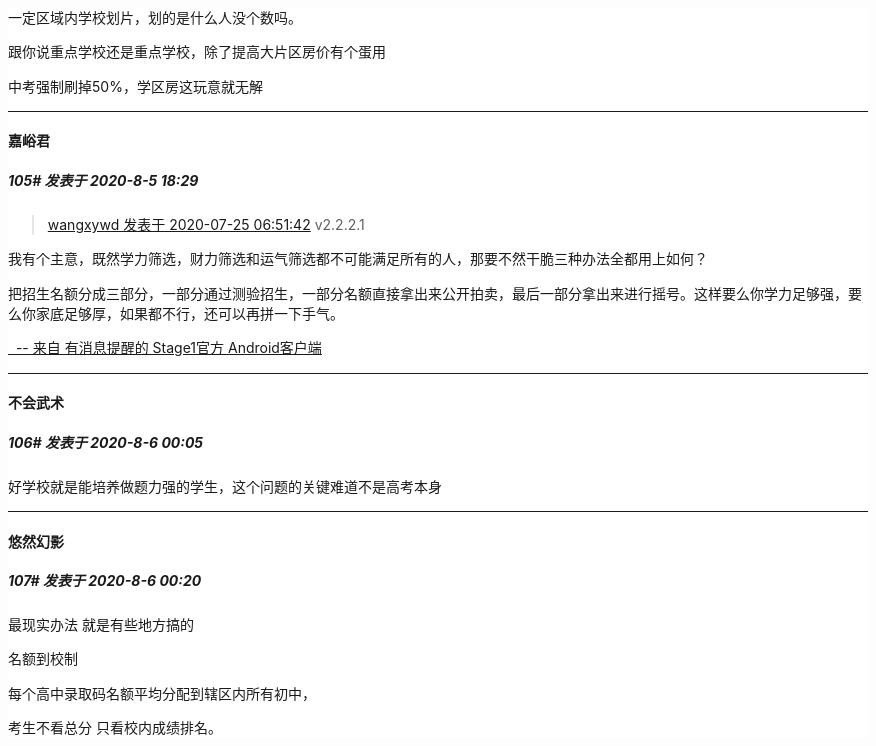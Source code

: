 一定区域内学校划片，划的是什么人没个数吗。

跟你说重点学校还是重点学校，除了提高大片区房价有个蛋用


中考强制刷掉50%，学区房这玩意就无解








*****

####  嘉峪君  
##### 105#       发表于 2020-8-5 18:29



<blockquote><a href="httphttps://bbs.saraba1st.com/2b/forum.php?mod=redirect&amp;goto=findpost&amp;pid=48209320&amp;ptid=1951176" target="_blank">wangxywd 发表于 2020-07-25 06:51:42</a>
v2.2.2.1</blockquote>我有个主意，既然学力筛选，财力筛选和运气筛选都不可能满足所有的人，那要不然干脆三种办法全都用上如何？

把招生名额分成三部分，一部分通过测验招生，一部分名额直接拿出来公开拍卖，最后一部分拿出来进行摇号。这样要么你学力足够强，要么你家底足够厚，如果都不行，还可以再拼一下手气。

[  -- 来自 有消息提醒的 Stage1官方 Android客户端](https://www.coolapk.com/apk/140634)







*****

####  不会武术  
##### 106#       发表于 2020-8-6 00:05




好学校就是能培养做题力强的学生，这个问题的关键难道不是高考本身







*****

####  悠然幻影  
##### 107#       发表于 2020-8-6 00:20




最现实办法 就是有些地方搞的

名额到校制


每个高中录取码名额平均分配到辖区内所有初中，


考生不看总分 只看校内成绩排名。


